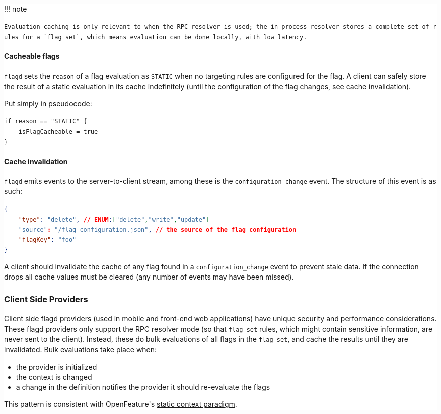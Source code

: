 !!! note

    Evaluation caching is only relevant to when the RPC resolver is used; the in-process resolver stores a complete set of rules for a `flag set`, which means evaluation can be done locally, with low latency.

#### Cacheable flags

`flagd` sets the `reason` of a flag evaluation as `STATIC` when no targeting rules are configured for the flag.
A client can safely store the result of a static evaluation in its cache indefinitely (until the configuration of the flag changes, see [cache invalidation](#cache-invalidation)).

Put simply in pseudocode:

```pseudo
if reason == "STATIC" {
    isFlagCacheable = true
}
```

#### Cache invalidation

`flagd` emits events to the server-to-client stream, among these is the `configuration_change` event.
The structure of this event is as such:

```json
{
    "type": "delete", // ENUM:["delete","write","update"]
    "source": "/flag-configuration.json", // the source of the flag configuration
    "flagKey": "foo"
}
```

A client should invalidate the cache of any flag found in a `configuration_change` event to prevent stale data.
If the connection drops all cache values must be cleared (any number of events may have been missed).

### Client Side Providers

Client side flagd providers (used in mobile and front-end web applications) have unique security and performance considerations.
These flagd providers only support the RPC resolver mode (so that `flag set` rules, which might contain sensitive information, are never sent to the client).
Instead, these do bulk evaluations of all flags in the `flag set`, and cache the results until they are invalidated.
Bulk evaluations take place when:

- the provider is initialized
- the context is changed
- a change in the definition notifies the provider it should re-evaluate the flags

This pattern is consistent with OpenFeature's [static context paradigm](https://openfeature.dev/specification/glossary#static-context-paradigm).

